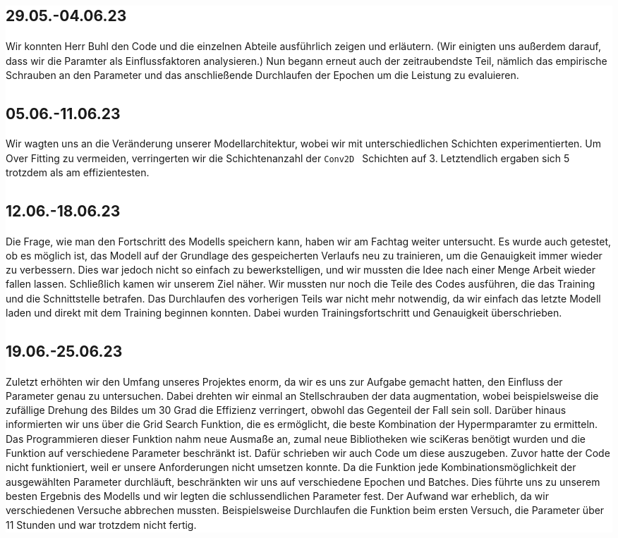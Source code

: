 ## 29.05.-04.06.23
Wir konnten Herr Buhl den Code und die einzelnen Abteile ausführlich zeigen und erläutern. (Wir einigten uns außerdem darauf, dass wir die Paramter als Einflussfaktoren analysieren.) Nun begann erneut auch der zeitraubendste Teil, nämlich das empirische Schrauben an den Parameter und das anschließende Durchlaufen der Epochen um die Leistung zu evaluieren.

## 05.06.-11.06.23
Wir wagten uns an die Veränderung unserer Modellarchitektur, wobei wir mit unterschiedlichen Schichten experimentierten. Um Over Fitting zu vermeiden, verringerten wir die Schichtenanzahl der `Conv2D ` Schichten auf 3. Letztendlich ergaben sich 5 trotzdem als am effizientesten.

## 12.06.-18.06.23
Die Frage, wie man den Fortschritt des Modells speichern kann, haben wir am Fachtag weiter untersucht. Es wurde auch getestet, ob es möglich ist, das Modell auf der Grundlage des gespeicherten Verlaufs neu zu trainieren, um die Genauigkeit immer wieder zu verbessern. Dies war jedoch nicht so einfach zu bewerkstelligen, und wir mussten die Idee nach einer Menge Arbeit wieder fallen lassen. Schließlich kamen wir unserem Ziel näher. Wir mussten nur noch die Teile des Codes ausführen, die das Training und die Schnittstelle betrafen. Das Durchlaufen des vorherigen Teils war nicht mehr notwendig, da wir einfach das letzte Modell laden und direkt mit dem Training beginnen konnten. Dabei wurden Trainingsfortschritt und Genauigkeit überschrieben.

## 19.06.-25.06.23
Zuletzt erhöhten wir den Umfang unseres Projektes enorm, da wir es uns zur Aufgabe gemacht hatten, den Einfluss der Parameter genau zu untersuchen. Dabei drehten wir einmal an Stellschrauben der data augmentation, wobei beispielsweise die zufällige Drehung des Bildes um 30 Grad die Effizienz verringert, obwohl das Gegenteil der Fall sein soll. Darüber hinaus informierten wir uns über die Grid Search Funktion, die es ermöglicht, die beste Kombination der Hypermparamter zu ermitteln. Das Programmieren dieser Funktion nahm neue Ausmaße an, zumal neue Bibliotheken wie sciKeras benötigt wurden und die Funktion auf verschiedene Parameter beschränkt ist. Dafür schrieben wir auch Code um diese auszugeben.
Zuvor hatte der Code nicht funktioniert, weil er unsere Anforderungen nicht umsetzen konnte. Da die Funktion jede Kombinationsmöglichkeit der ausgewählten Parameter durchläuft, beschränkten wir uns auf verschiedene Epochen und Batches.  Dies führte uns zu unserem besten Ergebnis des Modells und wir legten die schlussendlichen Parameter fest. Der Aufwand war erheblich, da wir verschiedenen Versuche abbrechen mussten. Beispielsweise Durchlaufen die Funktion beim ersten Versuch, die Parameter über 11 Stunden und war trotzdem nicht fertig.
